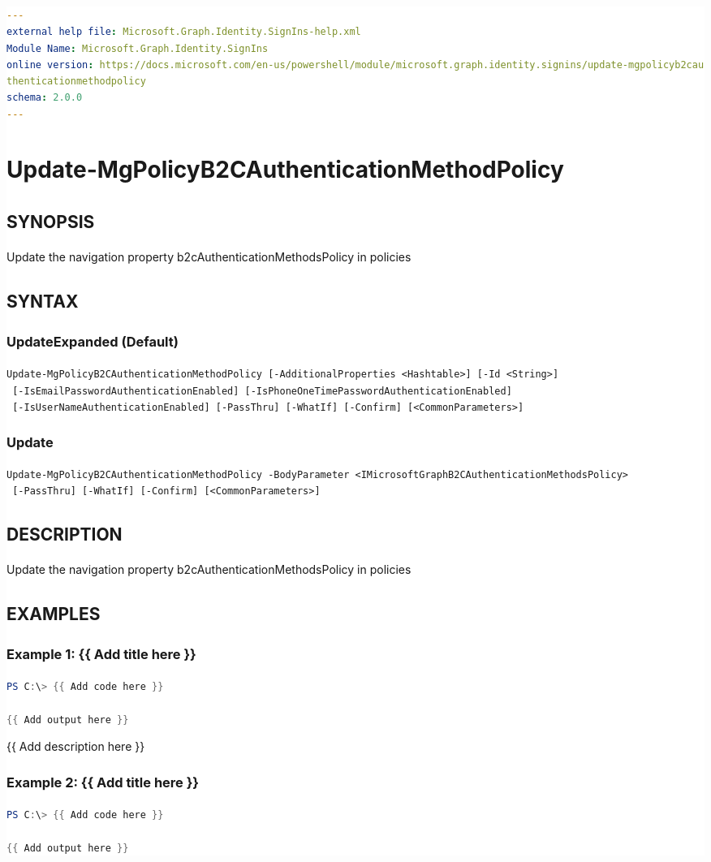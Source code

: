 ```yaml
---
external help file: Microsoft.Graph.Identity.SignIns-help.xml
Module Name: Microsoft.Graph.Identity.SignIns
online version: https://docs.microsoft.com/en-us/powershell/module/microsoft.graph.identity.signins/update-mgpolicyb2cauthenticationmethodpolicy
schema: 2.0.0
---
```


# Update-MgPolicyB2CAuthenticationMethodPolicy

## SYNOPSIS
Update the navigation property b2cAuthenticationMethodsPolicy in policies

## SYNTAX

### UpdateExpanded (Default)
```
Update-MgPolicyB2CAuthenticationMethodPolicy [-AdditionalProperties <Hashtable>] [-Id <String>]
 [-IsEmailPasswordAuthenticationEnabled] [-IsPhoneOneTimePasswordAuthenticationEnabled]
 [-IsUserNameAuthenticationEnabled] [-PassThru] [-WhatIf] [-Confirm] [<CommonParameters>]
```

### Update
```
Update-MgPolicyB2CAuthenticationMethodPolicy -BodyParameter <IMicrosoftGraphB2CAuthenticationMethodsPolicy>
 [-PassThru] [-WhatIf] [-Confirm] [<CommonParameters>]
```

## DESCRIPTION
Update the navigation property b2cAuthenticationMethodsPolicy in policies

## EXAMPLES

### Example 1: {{ Add title here }}
```powershell
PS C:\> {{ Add code here }}

{{ Add output here }}
```

{{ Add description here }}

### Example 2: {{ Add title here }}
```powershell
PS C:\> {{ Add code here }}

{{ Add output here }}
```
